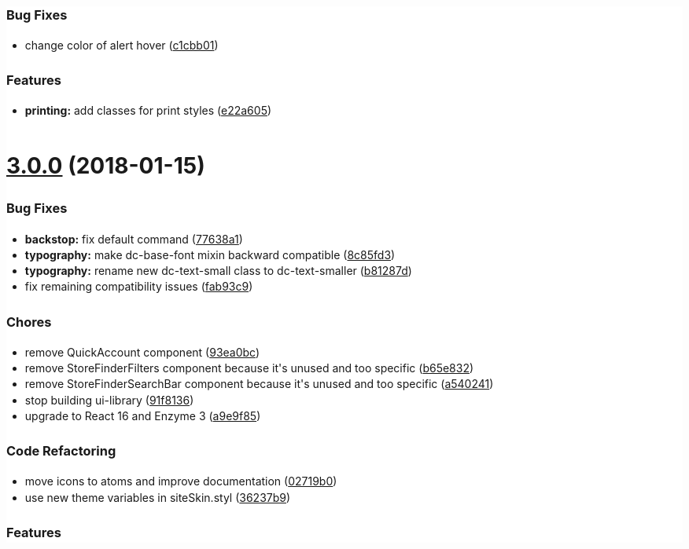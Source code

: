 
### Bug Fixes

* change color of alert hover ([c1cbb01](http://stash.dsg-i.com/projects/UP/repos/ui-library/commits/c1cbb01))


### Features

* **printing:** add classes for print styles ([e22a605](http://stash.dsg-i.com/projects/UP/repos/ui-library/commits/e22a605))



<a name="3.0.0"></a>
# [3.0.0](http://stash.dsg-i.com/projects/UP/repos/ui-library/compare?targetBranch=refs/tags/2.19.0&sourceBranch=refs/tags/3.0.0) (2018-01-15)


### Bug Fixes

* **backstop:** fix default command ([77638a1](http://stash.dsg-i.com/projects/UP/repos/ui-library/commits/77638a1))
* **typography:** make dc-base-font mixin backward compatible ([8c85fd3](http://stash.dsg-i.com/projects/UP/repos/ui-library/commits/8c85fd3))
* **typography:** rename new dc-text-small class to dc-text-smaller ([b81287d](http://stash.dsg-i.com/projects/UP/repos/ui-library/commits/b81287d))
* fix remaining compatibility issues ([fab93c9](http://stash.dsg-i.com/projects/UP/repos/ui-library/commits/fab93c9))


### Chores

* remove QuickAccount component ([93ea0bc](http://stash.dsg-i.com/projects/UP/repos/ui-library/commits/93ea0bc))
* remove StoreFinderFilters component because it's unused and too specific ([b65e832](http://stash.dsg-i.com/projects/UP/repos/ui-library/commits/b65e832))
* remove StoreFinderSearchBar component because it's unused and too specific ([a540241](http://stash.dsg-i.com/projects/UP/repos/ui-library/commits/a540241))
* stop building ui-library ([91f8136](http://stash.dsg-i.com/projects/UP/repos/ui-library/commits/91f8136))
* upgrade to React 16 and Enzyme 3 ([a9e9f85](http://stash.dsg-i.com/projects/UP/repos/ui-library/commits/a9e9f85))


### Code Refactoring

* move icons to atoms and improve documentation ([02719b0](http://stash.dsg-i.com/projects/UP/repos/ui-library/commits/02719b0))
* use new theme variables in siteSkin.styl ([36237b9](http://stash.dsg-i.com/projects/UP/repos/ui-library/commits/36237b9))


### Features
